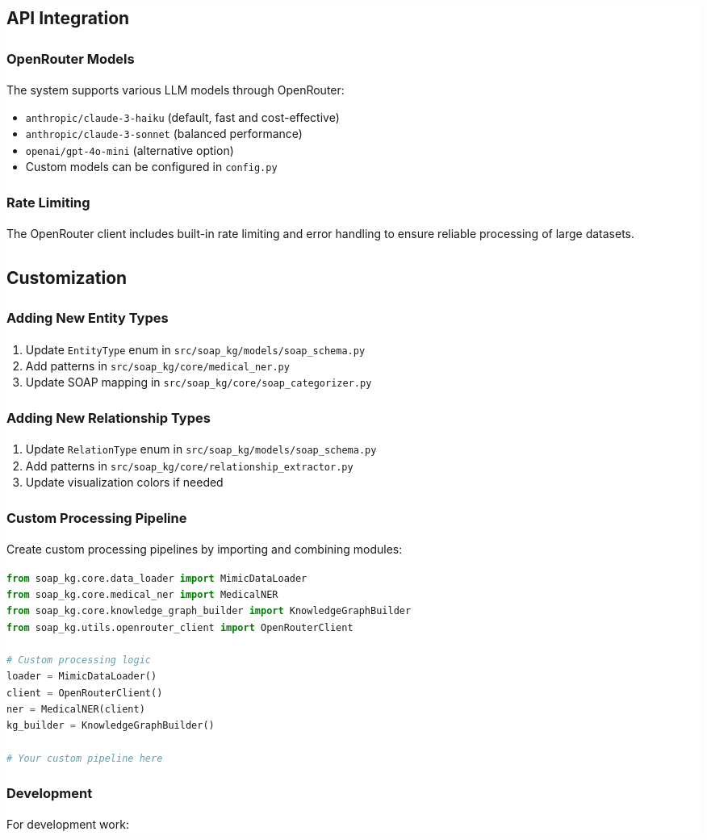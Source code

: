 ## API Integration

### OpenRouter Models

The system supports various LLM models through OpenRouter:

- `anthropic/claude-3-haiku` (default, fast and cost-effective)
- `anthropic/claude-3-sonnet` (balanced performance)
- `openai/gpt-4o-mini` (alternative option)
- Custom models can be configured in `config.py`

### Rate Limiting

The OpenRouter client includes built-in rate limiting and error handling to ensure reliable processing of large datasets.

## Customization

### Adding New Entity Types

1. Update `EntityType` enum in `src/soap_kg/models/soap_schema.py`
2. Add patterns in `src/soap_kg/core/medical_ner.py`
3. Update SOAP mapping in `src/soap_kg/core/soap_categorizer.py`

### Adding New Relationship Types

1. Update `RelationType` enum in `src/soap_kg/models/soap_schema.py`
2. Add patterns in `src/soap_kg/core/relationship_extractor.py`
3. Update visualization colors if needed

### Custom Processing Pipeline

Create custom processing pipelines by importing and combining modules:

```python
from soap_kg.core.data_loader import MimicDataLoader
from soap_kg.core.medical_ner import MedicalNER
from soap_kg.core.knowledge_graph_builder import KnowledgeGraphBuilder
from soap_kg.utils.openrouter_client import OpenRouterClient

# Custom processing logic
loader = MimicDataLoader()
client = OpenRouterClient()
ner = MedicalNER(client)
kg_builder = KnowledgeGraphBuilder()

# Your custom pipeline here
```

### Development

For development work:
